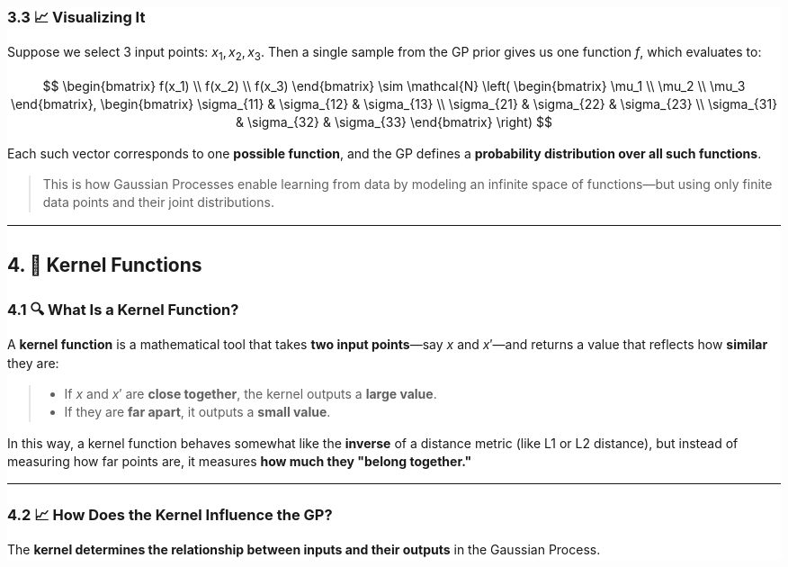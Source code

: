 
### 3.3 📈 Visualizing It

Suppose we select 3 input points: $x_1, x_2, x_3$.
Then a single sample from the GP prior gives us one function $f$, which evaluates to:

$$
\begin{bmatrix}
f(x_1) \\
f(x_2) \\
f(x_3)
\end{bmatrix}
\sim \mathcal{N}
\left(
\begin{bmatrix}
\mu_1 \\
\mu_2 \\
\mu_3
\end{bmatrix},
\begin{bmatrix}
\sigma_{11} & \sigma_{12} & \sigma_{13} \\
\sigma_{21} & \sigma_{22} & \sigma_{23} \\
\sigma_{31} & \sigma_{32} & \sigma_{33}
\end{bmatrix}
\right)
$$

Each such vector corresponds to one **possible function**, and the GP defines a **probability distribution over all such functions**.

> This is how Gaussian Processes enable learning from data by modeling an infinite space of functions—but using only finite data points and their joint distributions.

---

## 4. 🧮 Kernel Functions <a name="kernel-functions"></a>

### 4.1 🔍 What Is a Kernel Function?

A **kernel function** is a mathematical tool that takes **two input points**—say $x$ and $x'$—and returns a value that reflects how **similar** they are:

> * If $x$ and $x'$ are **close together**, the kernel outputs a **large value**.
> * If they are **far apart**, it outputs a **small value**.

In this way, a kernel function behaves somewhat like the **inverse** of a distance metric (like L1 or L2 distance), but instead of measuring how far points are, it measures **how much they "belong together."**

---

### 4.2 📈 How Does the Kernel Influence the GP?

The **kernel determines the relationship between inputs and their outputs** in the Gaussian Process.
